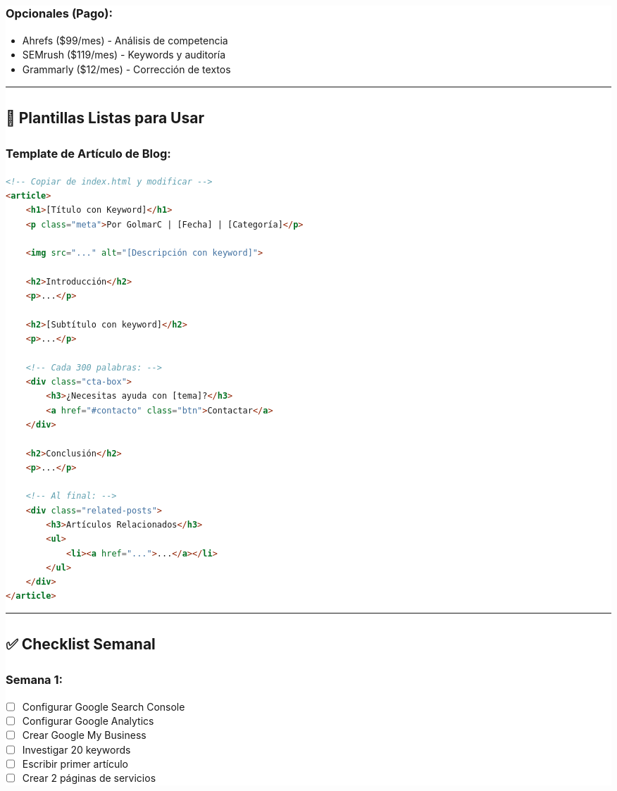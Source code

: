 ### Opcionales (Pago):
- Ahrefs ($99/mes) - Análisis de competencia
- SEMrush ($119/mes) - Keywords y auditoría
- Grammarly ($12/mes) - Corrección de textos

---

## 📝 Plantillas Listas para Usar

### Template de Artículo de Blog:
```html
<!-- Copiar de index.html y modificar -->
<article>
    <h1>[Título con Keyword]</h1>
    <p class="meta">Por GolmarC | [Fecha] | [Categoría]</p>
    
    <img src="..." alt="[Descripción con keyword]">
    
    <h2>Introducción</h2>
    <p>...</p>
    
    <h2>[Subtítulo con keyword]</h2>
    <p>...</p>
    
    <!-- Cada 300 palabras: -->
    <div class="cta-box">
        <h3>¿Necesitas ayuda con [tema]?</h3>
        <a href="#contacto" class="btn">Contactar</a>
    </div>
    
    <h2>Conclusión</h2>
    <p>...</p>
    
    <!-- Al final: -->
    <div class="related-posts">
        <h3>Artículos Relacionados</h3>
        <ul>
            <li><a href="...">...</a></li>
        </ul>
    </div>
</article>
```

---

## ✅ Checklist Semanal

### Semana 1:
- [ ] Configurar Google Search Console
- [ ] Configurar Google Analytics
- [ ] Crear Google My Business
- [ ] Investigar 20 keywords
- [ ] Escribir primer artículo
- [ ] Crear 2 páginas de servicios
